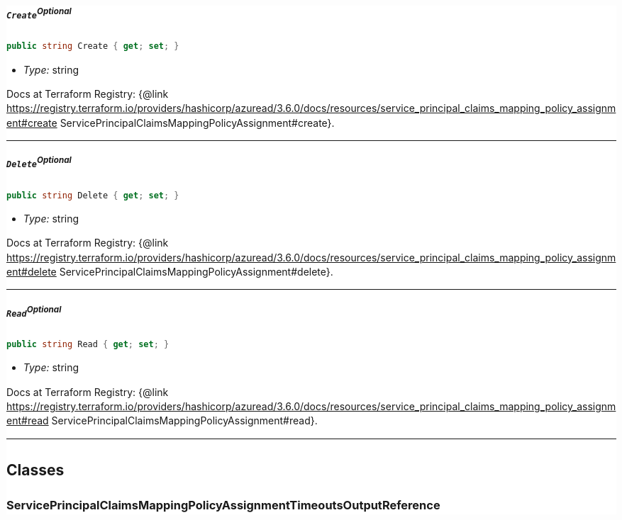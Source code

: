 ##### `Create`<sup>Optional</sup> <a name="Create" id="@cdktf/provider-azuread.servicePrincipalClaimsMappingPolicyAssignment.ServicePrincipalClaimsMappingPolicyAssignmentTimeouts.property.create"></a>

```csharp
public string Create { get; set; }
```

- *Type:* string

Docs at Terraform Registry: {@link https://registry.terraform.io/providers/hashicorp/azuread/3.6.0/docs/resources/service_principal_claims_mapping_policy_assignment#create ServicePrincipalClaimsMappingPolicyAssignment#create}.

---

##### `Delete`<sup>Optional</sup> <a name="Delete" id="@cdktf/provider-azuread.servicePrincipalClaimsMappingPolicyAssignment.ServicePrincipalClaimsMappingPolicyAssignmentTimeouts.property.delete"></a>

```csharp
public string Delete { get; set; }
```

- *Type:* string

Docs at Terraform Registry: {@link https://registry.terraform.io/providers/hashicorp/azuread/3.6.0/docs/resources/service_principal_claims_mapping_policy_assignment#delete ServicePrincipalClaimsMappingPolicyAssignment#delete}.

---

##### `Read`<sup>Optional</sup> <a name="Read" id="@cdktf/provider-azuread.servicePrincipalClaimsMappingPolicyAssignment.ServicePrincipalClaimsMappingPolicyAssignmentTimeouts.property.read"></a>

```csharp
public string Read { get; set; }
```

- *Type:* string

Docs at Terraform Registry: {@link https://registry.terraform.io/providers/hashicorp/azuread/3.6.0/docs/resources/service_principal_claims_mapping_policy_assignment#read ServicePrincipalClaimsMappingPolicyAssignment#read}.

---

## Classes <a name="Classes" id="Classes"></a>

### ServicePrincipalClaimsMappingPolicyAssignmentTimeoutsOutputReference <a name="ServicePrincipalClaimsMappingPolicyAssignmentTimeoutsOutputReference" id="@cdktf/provider-azuread.servicePrincipalClaimsMappingPolicyAssignment.ServicePrincipalClaimsMappingPolicyAssignmentTimeoutsOutputReference"></a>

